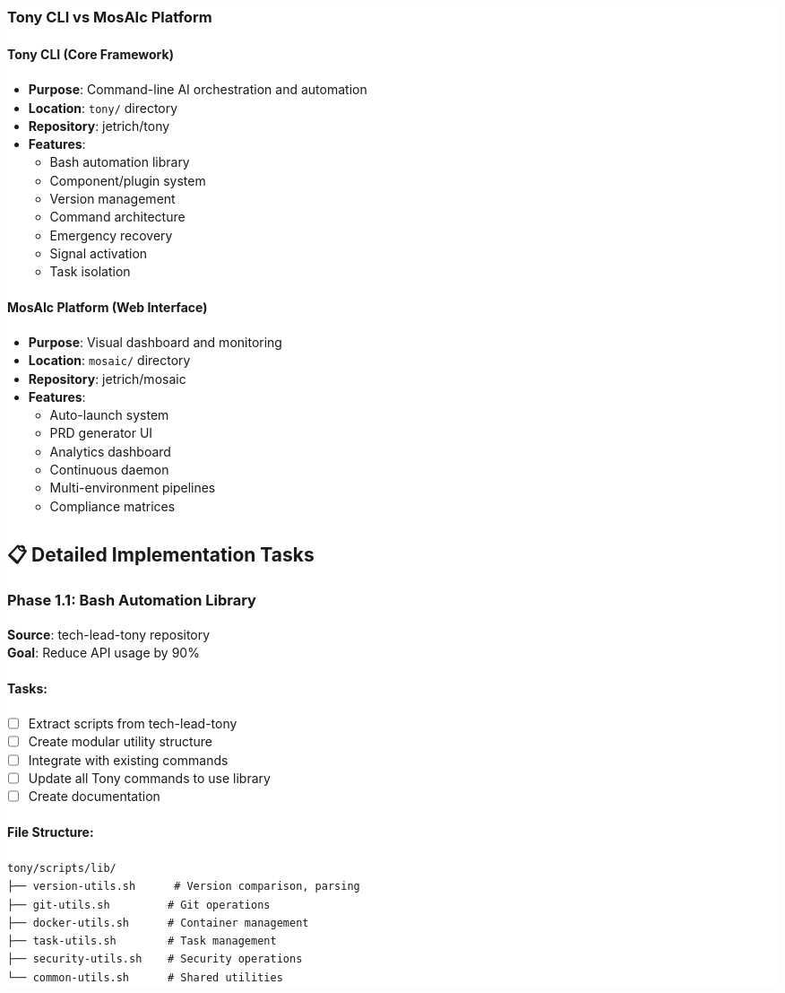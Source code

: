 ### Tony CLI vs MosAIc Platform

#### Tony CLI (Core Framework)
- **Purpose**: Command-line AI orchestration and automation
- **Location**: `tony/` directory
- **Repository**: jetrich/tony
- **Features**:
  - Bash automation library
  - Component/plugin system
  - Version management
  - Command architecture
  - Emergency recovery
  - Signal activation
  - Task isolation

#### MosAIc Platform (Web Interface)
- **Purpose**: Visual dashboard and monitoring
- **Location**: `mosaic/` directory
- **Repository**: jetrich/mosaic
- **Features**:
  - Auto-launch system
  - PRD generator UI
  - Analytics dashboard
  - Continuous daemon
  - Multi-environment pipelines
  - Compliance matrices

## 📋 Detailed Implementation Tasks

### Phase 1.1: Bash Automation Library
**Source**: tech-lead-tony repository  
**Goal**: Reduce API usage by 90%  

#### Tasks:
- [ ] Extract scripts from tech-lead-tony
- [ ] Create modular utility structure
- [ ] Integrate with existing commands
- [ ] Update all Tony commands to use library
- [ ] Create documentation

#### File Structure:
```
tony/scripts/lib/
├── version-utils.sh      # Version comparison, parsing
├── git-utils.sh         # Git operations
├── docker-utils.sh      # Container management
├── task-utils.sh        # Task management
├── security-utils.sh    # Security operations
└── common-utils.sh      # Shared utilities
```
